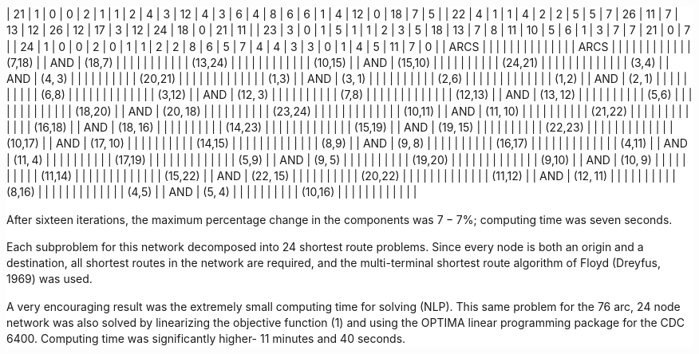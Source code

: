 | 21 | 1 | 0 | 0 | 2 | 1 | 1 | 2 | 4 | 3 | 12 | 4 | 3 | 6 | 4 | 8 | 6 | 6 | 1 | 4 | 12 | 0 | 18 | 7 | 5 |
| 22 | 4 | 1 | 1 | 4 | 2 | 2 | 5 | 5 | 7 | 26 | 11 | 7 | 13 | 12 | 26 | 12 | 17 | 3 | 12 | 24 | 18 | 0 | 21 | 11 |
| 23 | 3 | 0 | 1 | 5 | 1 | 1 | 2 | 3 | 5 | 18 | 13 | 7 | 8 | 11 | 10 | 5 | 6 | 1 | 3 | 7 | 7 | 21 | 0 | 7 |
| 24 | 1 | 0 | 0 | 2 | 0 | 1 | 1 | 2 | 2 | 8 | 6 | 5 | 7 | 4 | 4 | 3 | 3 | 0 | 1 | 4 | 5 | 11 | 7 | 0 |
| ARCS |  |  |  |  |  |  |  |  |  |  |  |  |  | ARCS |  |  |  |  |  |  |  |  |  |  |
| (7,18) |  | AND | (18,7) |  |  |  |  |  |  |  |  |  |  | (13,24) |  |  |  |  |  |  |  |  |  |  |
| (10,15) |  | AND | (15,10) |  |  |  |  |  |  |  |  |  | (24,21) |  |  |  |  |  |  |  |  |  |  |  |
| (3,4) |  | AND | $(4,3)$ |  |  |  |  |  |  |  |  |  | (20,21) |  |  |  |  |  |  |  |  |  |  |  |
| (1,3) |  | AND | $(3,1)$ |  |  |  |  |  |  |  |  |  | (2,6) |  |  |  |  |  |  |  |  |  |  |  |
| (1,2) |  | AND | $(2,1)$ |  |  |  |  |  |  |  |  |  | (6,8) |  |  |  |  |  |  |  |  |  |  |  |
| (3,12) |  | AND | $(12,3)$ |  |  |  |  |  |  |  |  |  | (7,8) |  |  |  |  |  |  |  |  |  |  |  |
| (12,13) |  | AND | $(13,12)$ |  |  |  |  |  |  |  |  |  | (5,6) |  |  |  |  |  |  |  |  |  |  |  |
| (18,20) |  | AND | $(20,18)$ |  |  |  |  |  |  |  |  |  | (23,24) |  |  |  |  |  |  |  |  |  |  |  |
| (10,11) |  | AND | $(11,10)$ |  |  |  |  |  |  |  |  |  | (21,22) |  |  |  |  |  |  |  |  |  |  |  |
| (16,18) |  | AND | $(18,16)$ |  |  |  |  |  |  |  |  |  | (14,23) |  |  |  |  |  |  |  |  |  |  |  |
| (15,19) |  | AND | $(19,15)$ |  |  |  |  |  |  |  |  |  | (22,23) |  |  |  |  |  |  |  |  |  |  |  |
| (10,17) |  | AND | $(17,10)$ |  |  |  |  |  |  |  |  |  | (14,15) |  |  |  |  |  |  |  |  |  |  |  |
| (8,9) |  | AND | $(9,8)$ |  |  |  |  |  |  |  |  |  | (16,17) |  |  |  |  |  |  |  |  |  |  |  |
| (4,11) |  | AND | $(11,4)$ |  |  |  |  |  |  |  |  |  | (17,19) |  |  |  |  |  |  |  |  |  |  |  |
| (5,9) |  | AND | $(9,5)$ |  |  |  |  |  |  |  |  |  | (19,20) |  |  |  |  |  |  |  |  |  |  |  |
| (9,10) |  | AND | $(10,9)$ |  |  |  |  |  |  |  |  |  | (11,14) |  |  |  |  |  |  |  |  |  |  |  |
| (15,22) |  | AND | $(22,15)$ |  |  |  |  |  |  |  |  |  | (20,22) |  |  |  |  |  |  |  |  |  |  |  |
| (11,12) |  | AND | $(12,11)$ |  |  |  |  |  |  |  |  |  | (8,16) |  |  |  |  |  |  |  |  |  |  |  |
| (4,5) |  | AND | $(5,4)$ |  |  |  |  |  |  |  |  |  | (10,16) |  |  |  |  |  |  |  |  |  |  |  |

After sixteen iterations, the maximum percentage change in the components was $7-7 \%$; computing time was seven seconds.

Each subproblem for this network decomposed into 24 shortest route problems. Since every node is both an origin and a destination, all shortest routes in the network are required, and the multi-terminal shortest route algorithm of Floyd (Dreyfus, 1969) was used.

A very encouraging result was the extremely small computing time for solving (NLP). This same problem for the 76 arc, 24 node network was also solved by linearizing the objective function (1) and using the OPTIMA linear programming package for the CDC 6400. Computing time was significantly higher- 11 minutes and 40 seconds.
